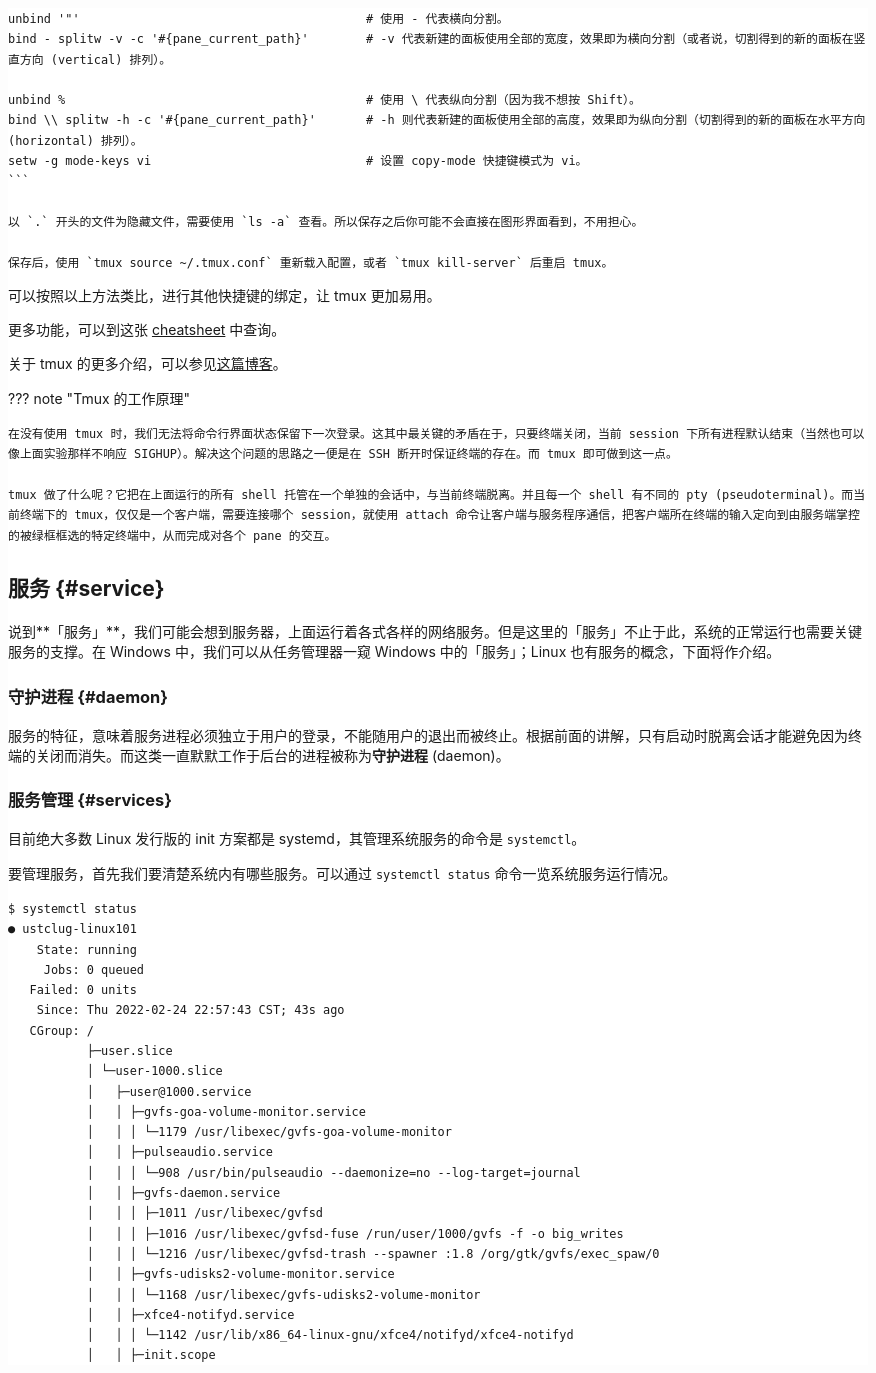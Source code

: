     unbind '"'                                        # 使用 - 代表横向分割。
    bind - splitw -v -c '#{pane_current_path}'        # -v 代表新建的面板使用全部的宽度，效果即为横向分割（或者说，切割得到的新的面板在竖直方向 (vertical) 排列）。

    unbind %                                          # 使用 \ 代表纵向分割（因为我不想按 Shift）。
    bind \\ splitw -h -c '#{pane_current_path}'       # -h 则代表新建的面板使用全部的高度，效果即为纵向分割（切割得到的新的面板在水平方向 (horizontal) 排列）。
    setw -g mode-keys vi                              # 设置 copy-mode 快捷键模式为 vi。
    ```

    以 `.` 开头的文件为隐藏文件，需要使用 `ls -a` 查看。所以保存之后你可能不会直接在图形界面看到，不用担心。

    保存后，使用 `tmux source ~/.tmux.conf` 重新载入配置，或者 `tmux kill-server` 后重启 tmux。

可以按照以上方法类比，进行其他快捷键的绑定，让 tmux 更加易用。

更多功能，可以到这张 [cheatsheet](https://cheatography.com/bechtold/cheat-sheets/tmux-the-terminal-multiplexer/pdf/) 中查询。

关于 tmux 的更多介绍，可以参见[这篇博客](http://louiszhai.github.io/2017/09/30/tmux/)。

??? note "Tmux 的工作原理"

    在没有使用 tmux 时，我们无法将命令行界面状态保留下一次登录。这其中最关键的矛盾在于，只要终端关闭，当前 session 下所有进程默认结束（当然也可以像上面实验那样不响应 SIGHUP）。解决这个问题的思路之一便是在 SSH 断开时保证终端的存在。而 tmux 即可做到这一点。

    tmux 做了什么呢？它把在上面运行的所有 shell 托管在一个单独的会话中，与当前终端脱离。并且每一个 shell 有不同的 pty (pseudoterminal)。而当前终端下的 tmux，仅仅是一个客户端，需要连接哪个 session，就使用 attach 命令让客户端与服务程序通信，把客户端所在终端的输入定向到由服务端掌控的被绿框框选的特定终端中，从而完成对各个 pane 的交互。

## 服务 {#service}

说到**「服务」**，我们可能会想到服务器，上面运行着各式各样的网络服务。但是这里的「服务」不止于此，系统的正常运行也需要关键服务的支撑。在 Windows 中，我们可以从任务管理器一窥 Windows 中的「服务」；Linux 也有服务的概念，下面将作介绍。

### 守护进程 {#daemon}

服务的特征，意味着服务进程必须独立于用户的登录，不能随用户的退出而被终止。根据前面的讲解，只有启动时脱离会话才能避免因为终端的关闭而消失。而这类一直默默工作于后台的进程被称为**守护进程** (daemon)。

### 服务管理 {#services}

目前绝大多数 Linux 发行版的 init 方案都是 systemd，其管理系统服务的命令是 `systemctl`。

要管理服务，首先我们要清楚系统内有哪些服务。可以通过 `systemctl status` 命令一览系统服务运行情况。

```shell
$ systemctl status
● ustclug-linux101
    State: running
     Jobs: 0 queued
   Failed: 0 units
    Since: Thu 2022-02-24 22:57:43 CST; 43s ago
   CGroup: /
           ├─user.slice
           │ └─user-1000.slice
           │   ├─user@1000.service
           │   │ ├─gvfs-goa-volume-monitor.service
           │   │ │ └─1179 /usr/libexec/gvfs-goa-volume-monitor
           │   │ ├─pulseaudio.service
           │   │ │ └─908 /usr/bin/pulseaudio --daemonize=no --log-target=journal
           │   │ ├─gvfs-daemon.service
           │   │ │ ├─1011 /usr/libexec/gvfsd
           │   │ │ ├─1016 /usr/libexec/gvfsd-fuse /run/user/1000/gvfs -f -o big_writes
           │   │ │ └─1216 /usr/libexec/gvfsd-trash --spawner :1.8 /org/gtk/gvfs/exec_spaw/0
           │   │ ├─gvfs-udisks2-volume-monitor.service
           │   │ │ └─1168 /usr/libexec/gvfs-udisks2-volume-monitor
           │   │ ├─xfce4-notifyd.service
           │   │ │ └─1142 /usr/lib/x86_64-linux-gnu/xfce4/notifyd/xfce4-notifyd
           │   │ ├─init.scope
```